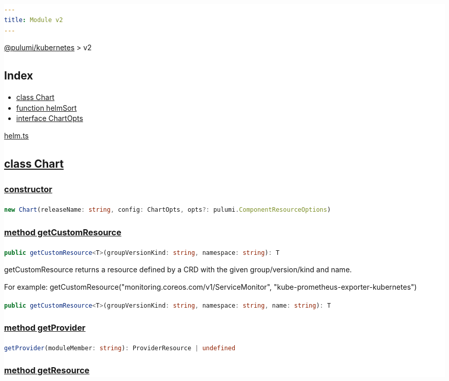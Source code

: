 ```yaml
---
title: Module v2
---
```


<a href="../index.html">@pulumi/kubernetes</a> &gt; v2

<h2 class="pdoc-module-header">Index</h2>

* <a href="#Chart">class Chart</a>
* <a href="#helmSort">function helmSort</a>
* <a href="#ChartOpts">interface ChartOpts</a>

<a href="https://github.com/pulumi/pulumi-kubernetes/blob/master/sdk/nodejs/helm.ts">helm.ts</a> 


<h2 class="pdoc-module-header" id="Chart">
<a class="pdoc-member-name" href="https://github.com/pulumi/pulumi-kubernetes/blob/master/sdk/nodejs/helm.ts#L42">class Chart</a>
</h2>
<h3 class="pdoc-member-header">
<a class="pdoc-child-name" href="https://github.com/pulumi/pulumi-kubernetes/blob/master/sdk/nodejs/helm.ts#L42">constructor</a>
</h3>

```typescript
new Chart(releaseName: string, config: ChartOpts, opts?: pulumi.ComponentResourceOptions)
```

<h3 class="pdoc-member-header">
<a class="pdoc-child-name" href="https://github.com/pulumi/pulumi-kubernetes/blob/master/sdk/nodejs/provider.ts#L429">method getCustomResource</a>
</h3>

```typescript
public getCustomResource<T>(groupVersionKind: string, namespace: string): T
```


getCustomResource returns a resource defined by a CRD with the given group/version/kind and name.

For example:
    getCustomResource("monitoring.coreos.com/v1/ServiceMonitor", "kube-prometheus-exporter-kubernetes")


```typescript
public getCustomResource<T>(groupVersionKind: string, namespace: string, name: string): T
```

<h3 class="pdoc-member-header">
<a class="pdoc-child-name" href="https://github.com/pulumi/pulumi-kubernetes/blob/master/sdk/nodejs/node_modules/@pulumi/pulumi/resource.d.ts#L13">method getProvider</a>
</h3>

```typescript
getProvider(moduleMember: string): ProviderResource | undefined
```

<h3 class="pdoc-member-header">
<a class="pdoc-child-name" href="https://github.com/pulumi/pulumi-kubernetes/blob/master/sdk/nodejs/provider.ts#L95">method getResource</a>
</h3>
